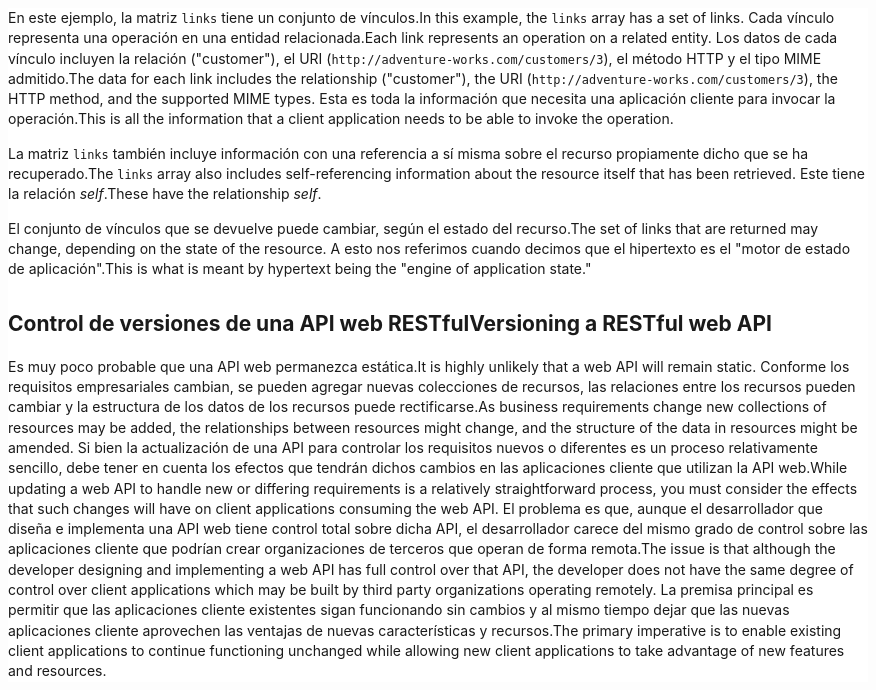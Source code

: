 <span data-ttu-id="b6704-393">En este ejemplo, la matriz `links` tiene un conjunto de vínculos.</span><span class="sxs-lookup"><span data-stu-id="b6704-393">In this example, the `links` array has a set of links.</span></span> <span data-ttu-id="b6704-394">Cada vínculo representa una operación en una entidad relacionada.</span><span class="sxs-lookup"><span data-stu-id="b6704-394">Each link represents an operation on a related entity.</span></span> <span data-ttu-id="b6704-395">Los datos de cada vínculo incluyen la relación ("customer"), el URI (`http://adventure-works.com/customers/3`), el método HTTP y el tipo MIME admitido.</span><span class="sxs-lookup"><span data-stu-id="b6704-395">The data for each link includes the relationship ("customer"), the URI (`http://adventure-works.com/customers/3`), the HTTP method, and the supported MIME types.</span></span> <span data-ttu-id="b6704-396">Esta es toda la información que necesita una aplicación cliente para invocar la operación.</span><span class="sxs-lookup"><span data-stu-id="b6704-396">This is all the information that a client application needs to be able to invoke the operation.</span></span> 

<span data-ttu-id="b6704-397">La matriz `links` también incluye información con una referencia a sí misma sobre el recurso propiamente dicho que se ha recuperado.</span><span class="sxs-lookup"><span data-stu-id="b6704-397">The `links` array also includes self-referencing information about the resource itself that has been retrieved.</span></span> <span data-ttu-id="b6704-398">Este tiene la relación *self*.</span><span class="sxs-lookup"><span data-stu-id="b6704-398">These have the relationship *self*.</span></span>

<span data-ttu-id="b6704-399">El conjunto de vínculos que se devuelve puede cambiar, según el estado del recurso.</span><span class="sxs-lookup"><span data-stu-id="b6704-399">The set of links that are returned may change, depending on the state of the resource.</span></span> <span data-ttu-id="b6704-400">A esto nos referimos cuando decimos que el hipertexto es el "motor de estado de aplicación".</span><span class="sxs-lookup"><span data-stu-id="b6704-400">This is what is meant by hypertext being the "engine of application state."</span></span>

## <a name="versioning-a-restful-web-api"></a><span data-ttu-id="b6704-401">Control de versiones de una API web RESTful</span><span class="sxs-lookup"><span data-stu-id="b6704-401">Versioning a RESTful web API</span></span>

<span data-ttu-id="b6704-402">Es muy poco probable que una API web permanezca estática.</span><span class="sxs-lookup"><span data-stu-id="b6704-402">It is highly unlikely that a web API will remain static.</span></span> <span data-ttu-id="b6704-403">Conforme los requisitos empresariales cambian, se pueden agregar nuevas colecciones de recursos, las relaciones entre los recursos pueden cambiar y la estructura de los datos de los recursos puede rectificarse.</span><span class="sxs-lookup"><span data-stu-id="b6704-403">As business requirements change new collections of resources may be added, the relationships between resources might change, and the structure of the data in resources might be amended.</span></span> <span data-ttu-id="b6704-404">Si bien la actualización de una API para controlar los requisitos nuevos o diferentes es un proceso relativamente sencillo, debe tener en cuenta los efectos que tendrán dichos cambios en las aplicaciones cliente que utilizan la API web.</span><span class="sxs-lookup"><span data-stu-id="b6704-404">While updating a web API to handle new or differing requirements is a relatively straightforward process, you must consider the effects that such changes will have on client applications consuming the web API.</span></span> <span data-ttu-id="b6704-405">El problema es que, aunque el desarrollador que diseña e implementa una API web tiene control total sobre dicha API, el desarrollador carece del mismo grado de control sobre las aplicaciones cliente que podrían crear organizaciones de terceros que operan de forma remota.</span><span class="sxs-lookup"><span data-stu-id="b6704-405">The issue is that although the developer designing and implementing a web API has full control over that API, the developer does not have the same degree of control over client applications which may be built by third party organizations operating remotely.</span></span> <span data-ttu-id="b6704-406">La premisa principal es permitir que las aplicaciones cliente existentes sigan funcionando sin cambios y al mismo tiempo dejar que las nuevas aplicaciones cliente aprovechen las ventajas de nuevas características y recursos.</span><span class="sxs-lookup"><span data-stu-id="b6704-406">The primary imperative is to enable existing client applications to continue functioning unchanged while allowing new client applications to take advantage of new features and resources.</span></span>
